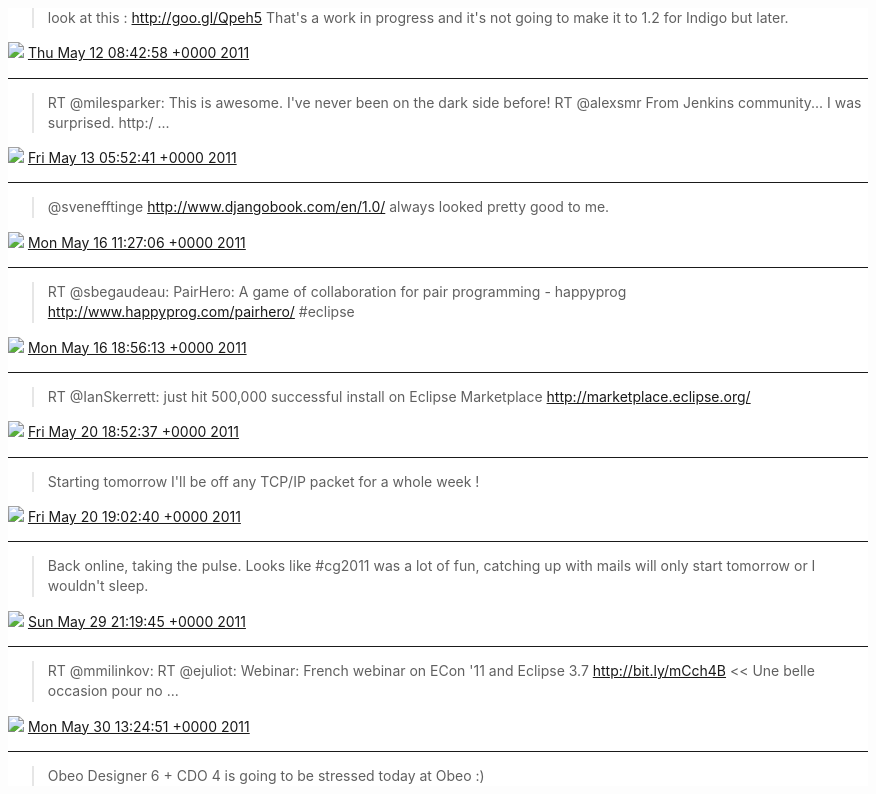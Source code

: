 > look at this : http://goo.gl/Qpeh5 That's a work in progress and it's not going to make it to 1.2 for Indigo but later.

<img src="{{ site.url }}/media/tweet.ico" width="12" /> [Thu May 12 08:42:58 +0000 2011](https://twitter.com/bruncedric/status/68597019773636608)

----

> RT @milesparker: This is awesome. I've never been on the dark side before! RT @alexsmr From Jenkins community... I was surprised. http:/ ...

<img src="{{ site.url }}/media/tweet.ico" width="12" /> [Fri May 13 05:52:41 +0000 2011](https://twitter.com/bruncedric/status/68916553600598016)

----

> @svenefftinge http://www.djangobook.com/en/1.0/ always looked pretty good to me.

<img src="{{ site.url }}/media/tweet.ico" width="12" /> [Mon May 16 11:27:06 +0000 2011](https://twitter.com/bruncedric/status/70087875399651328)

----

> RT @sbegaudeau: PairHero: A game of collaboration for pair programming - happyprog http://www.happyprog.com/pairhero/ #eclipse

<img src="{{ site.url }}/media/tweet.ico" width="12" /> [Mon May 16 18:56:13 +0000 2011](https://twitter.com/bruncedric/status/70200898294521856)

----

> RT @IanSkerrett: just hit 500,000 successful install on Eclipse Marketplace http://marketplace.eclipse.org/

<img src="{{ site.url }}/media/tweet.ico" width="12" /> [Fri May 20 18:52:37 +0000 2011](https://twitter.com/bruncedric/status/71649546400305152)

----

> Starting tomorrow I'll be off any TCP/IP packet for a whole week !

<img src="{{ site.url }}/media/tweet.ico" width="12" /> [Fri May 20 19:02:40 +0000 2011](https://twitter.com/bruncedric/status/71652076089913345)

----

> Back online, taking the pulse. Looks like #cg2011 was a lot of fun, catching up with mails will only start tomorrow or I wouldn't sleep.

<img src="{{ site.url }}/media/tweet.ico" width="12" /> [Sun May 29 21:19:45 +0000 2011](https://twitter.com/bruncedric/status/74948063298457600)

----

> RT @mmilinkov: RT @ejuliot: Webinar: French webinar on ECon '11 and Eclipse 3.7 http://bit.ly/mCch4B &lt;&lt; Une belle occasion pour no ...

<img src="{{ site.url }}/media/tweet.ico" width="12" /> [Mon May 30 13:24:51 +0000 2011](https://twitter.com/bruncedric/status/75190937478893568)

----

> Obeo Designer 6 + CDO 4 is going to be stressed today at Obeo :)
